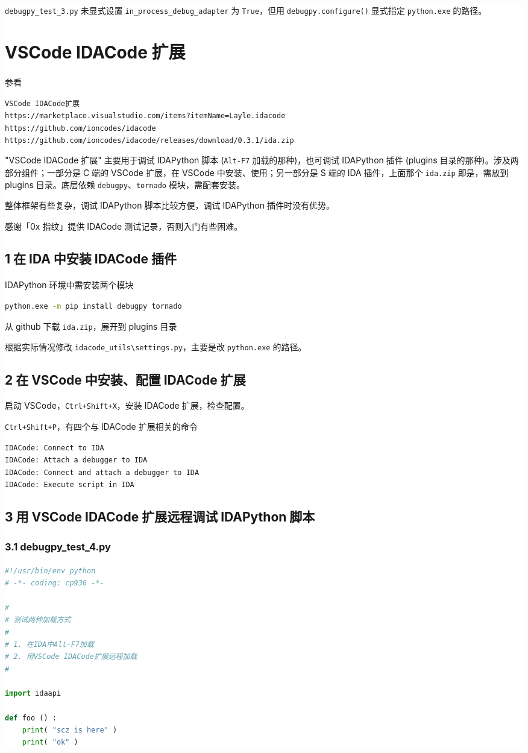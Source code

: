 `debugpy_test_3.py` 未显式设置 `in_process_debug_adapter` 为 `True`，但用 `debugpy.configure()` 显式指定 `python.exe` 的路径。

# VSCode IDACode 扩展

参看

```
VSCode IDACode扩展
https://marketplace.visualstudio.com/items?itemName=Layle.idacode
https://github.com/ioncodes/idacode
https://github.com/ioncodes/idacode/releases/download/0.3.1/ida.zip
```

"VSCode IDACode 扩展" 主要用于调试 IDAPython 脚本 (`Alt-F7` 加载的那种)，也可调试 IDAPython 插件 (plugins 目录的那种)。涉及两部分组件；一部分是 C 端的 VSCode 扩展，在 VSCode 中安装、使用；另一部分是 S 端的 IDA 插件，上面那个 `ida.zip` 即是，需放到 plugins 目录。底层依赖 `debugpy`、`tornado` 模块，需配套安装。

整体框架有些复杂，调试 IDAPython 脚本比较方便，调试 IDAPython 插件时没有优势。

感谢「0x 指纹」提供 IDACode 测试记录，否则入门有些困难。

## 1 在 IDA 中安装 IDACode 插件

IDAPython 环境中需安装两个模块

```bash
python.exe -m pip install debugpy tornado
```

从 github 下载 `ida.zip`，展开到 plugins 目录

根据实际情况修改 `idacode_utils\settings.py`，主要是改 `python.exe` 的路径。

## 2 在 VSCode 中安装、配置 IDACode 扩展

启动 VSCode，`Ctrl+Shift+X`，安装 IDACode 扩展，检查配置。

`Ctrl+Shift+P`，有四个与 IDACode 扩展相关的命令

```bash
IDACode: Connect to IDA
IDACode: Attach a debugger to IDA
IDACode: Connect and attach a debugger to IDA
IDACode: Execute script in IDA
```

## 3 用 VSCode IDACode 扩展远程调试 IDAPython 脚本

### 3.1 debugpy_test_4.py

```python
#!/usr/bin/env python
# -*- coding: cp936 -*-

#
# 测试两种加载方式
#
# 1. 在IDA中Alt-F7加载
# 2. 用VSCode IDACode扩展远程加载
#

import idaapi

def foo () :
    print( "scz is here" )
    print( "ok" )
```